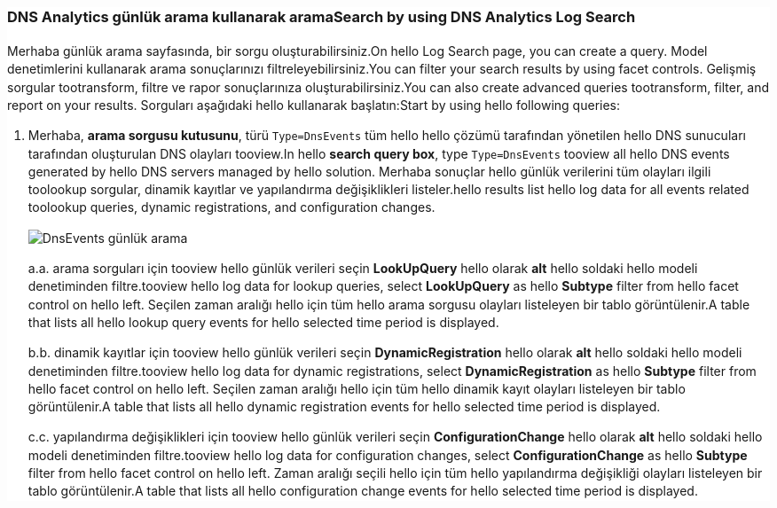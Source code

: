 ### <a name="search-by-using-dns-analytics-log-search"></a><span data-ttu-id="3ec54-254">DNS Analytics günlük arama kullanarak arama</span><span class="sxs-lookup"><span data-stu-id="3ec54-254">Search by using DNS Analytics Log Search</span></span>

<span data-ttu-id="3ec54-255">Merhaba günlük arama sayfasında, bir sorgu oluşturabilirsiniz.</span><span class="sxs-lookup"><span data-stu-id="3ec54-255">On hello Log Search page, you can create a query.</span></span> <span data-ttu-id="3ec54-256">Model denetimlerini kullanarak arama sonuçlarınızı filtreleyebilirsiniz.</span><span class="sxs-lookup"><span data-stu-id="3ec54-256">You can filter your search results by using facet controls.</span></span> <span data-ttu-id="3ec54-257">Gelişmiş sorgular tootransform, filtre ve rapor sonuçlarınıza oluşturabilirsiniz.</span><span class="sxs-lookup"><span data-stu-id="3ec54-257">You can also create advanced queries tootransform, filter, and report on your results.</span></span> <span data-ttu-id="3ec54-258">Sorguları aşağıdaki hello kullanarak başlatın:</span><span class="sxs-lookup"><span data-stu-id="3ec54-258">Start by using hello following queries:</span></span>

1. <span data-ttu-id="3ec54-259">Merhaba, **arama sorgusu kutusunu**, türü `Type=DnsEvents` tüm hello hello çözümü tarafından yönetilen hello DNS sunucuları tarafından oluşturulan DNS olayları tooview.</span><span class="sxs-lookup"><span data-stu-id="3ec54-259">In hello **search query box**, type `Type=DnsEvents` tooview all hello DNS events generated by hello DNS servers managed by hello solution.</span></span> <span data-ttu-id="3ec54-260">Merhaba sonuçlar hello günlük verilerini tüm olayları ilgili toolookup sorgular, dinamik kayıtlar ve yapılandırma değişiklikleri listeler.</span><span class="sxs-lookup"><span data-stu-id="3ec54-260">hello results list hello log data for all events related toolookup queries, dynamic registrations, and configuration changes.</span></span>

    ![DnsEvents günlük arama](./media/log-analytics-dns/log-search-dnsevents.png)  

    <span data-ttu-id="3ec54-262">a.</span><span class="sxs-lookup"><span data-stu-id="3ec54-262">a.</span></span> <span data-ttu-id="3ec54-263">arama sorguları için tooview hello günlük verileri seçin **LookUpQuery** hello olarak **alt** hello soldaki hello modeli denetiminden filtre.</span><span class="sxs-lookup"><span data-stu-id="3ec54-263">tooview hello log data for lookup queries, select **LookUpQuery** as hello **Subtype** filter from hello facet control on hello left.</span></span> <span data-ttu-id="3ec54-264">Seçilen zaman aralığı hello için tüm hello arama sorgusu olayları listeleyen bir tablo görüntülenir.</span><span class="sxs-lookup"><span data-stu-id="3ec54-264">A table that lists all hello lookup query events for hello selected time period is displayed.</span></span>

    <span data-ttu-id="3ec54-265">b.</span><span class="sxs-lookup"><span data-stu-id="3ec54-265">b.</span></span> <span data-ttu-id="3ec54-266">dinamik kayıtlar için tooview hello günlük verileri seçin **DynamicRegistration** hello olarak **alt** hello soldaki hello modeli denetiminden filtre.</span><span class="sxs-lookup"><span data-stu-id="3ec54-266">tooview hello log data for dynamic registrations, select **DynamicRegistration** as hello **Subtype** filter from hello facet control on hello left.</span></span> <span data-ttu-id="3ec54-267">Seçilen zaman aralığı hello için tüm hello dinamik kayıt olayları listeleyen bir tablo görüntülenir.</span><span class="sxs-lookup"><span data-stu-id="3ec54-267">A table that lists all hello dynamic registration events for hello selected time period is displayed.</span></span>

    <span data-ttu-id="3ec54-268">c.</span><span class="sxs-lookup"><span data-stu-id="3ec54-268">c.</span></span> <span data-ttu-id="3ec54-269">yapılandırma değişiklikleri için tooview hello günlük verileri seçin **ConfigurationChange** hello olarak **alt** hello soldaki hello modeli denetiminden filtre.</span><span class="sxs-lookup"><span data-stu-id="3ec54-269">tooview hello log data for configuration changes, select **ConfigurationChange** as hello **Subtype** filter from hello facet control on hello left.</span></span> <span data-ttu-id="3ec54-270">Zaman aralığı seçili hello için tüm hello yapılandırma değişikliği olayları listeleyen bir tablo görüntülenir.</span><span class="sxs-lookup"><span data-stu-id="3ec54-270">A table that lists all hello configuration change events for hello selected time period is displayed.</span></span>
